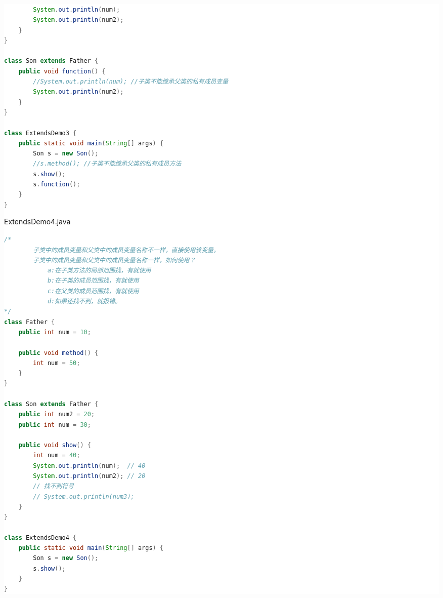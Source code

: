 ```java
		System.out.println(num);
		System.out.println(num2);
	}
}

class Son extends Father {
	public void function() {	
		//System.out.println(num); //子类不能继承父类的私有成员变量
		System.out.println(num2);
	}
}

class ExtendsDemo3 {
	public static void main(String[] args) {	
		Son s = new Son();
		//s.method(); //子类不能继承父类的私有成员方法
		s.show();
		s.function();
	}
}
```

ExtendsDemo4.java

```java
/*	
		子类中的成员变量和父类中的成员变量名称不一样，直接使用该变量。
		子类中的成员变量和父类中的成员变量名称一样，如何使用？			
			a:在子类方法的局部范围找，有就使用
			b:在子类的成员范围找，有就使用
			c:在父类的成员范围找，有就使用
			d:如果还找不到，就报错。
*/
class Father {
	public int num = 10;
	
	public void method() {
		int num = 50;
	}
}

class Son extends Father {
	public int num2 = 20;
	public int num = 30;
	
	public void show() {
		int num = 40;
		System.out.println(num);  // 40
		System.out.println(num2); // 20
		// 找不到符号
		// System.out.println(num3);
	}
}

class ExtendsDemo4 {
	public static void main(String[] args) {
		Son s = new Son();
		s.show();
	}
}
```
